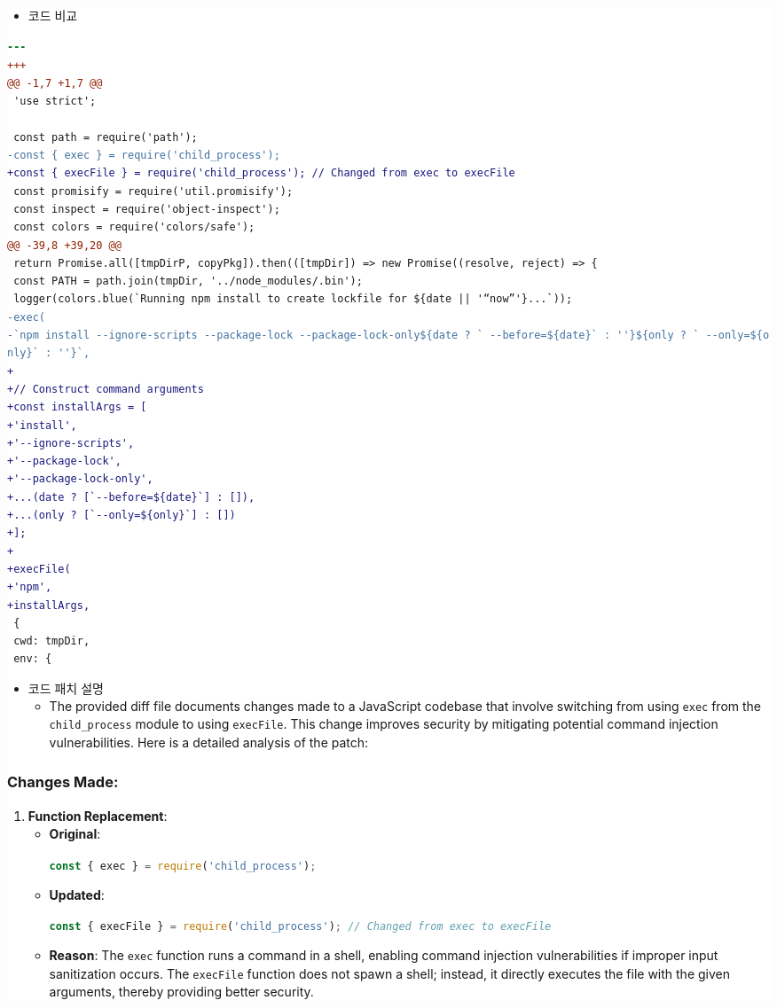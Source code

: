 - 코드 비교   
```diff
--- 
+++ 
@@ -1,7 +1,7 @@
 'use strict';
 
 const path = require('path');
-const { exec } = require('child_process');
+const { execFile } = require('child_process'); // Changed from exec to execFile
 const promisify = require('util.promisify');
 const inspect = require('object-inspect');
 const colors = require('colors/safe');
@@ -39,8 +39,20 @@
 return Promise.all([tmpDirP, copyPkg]).then(([tmpDir]) => new Promise((resolve, reject) => {
 const PATH = path.join(tmpDir, '../node_modules/.bin');
 logger(colors.blue(`Running npm install to create lockfile for ${date || '“now”'}...`));
-exec(
-`npm install --ignore-scripts --package-lock --package-lock-only${date ? ` --before=${date}` : ''}${only ? ` --only=${only}` : ''}`,
+
+// Construct command arguments
+const installArgs = [
+'install',
+'--ignore-scripts',
+'--package-lock',
+'--package-lock-only',
+...(date ? [`--before=${date}`] : []),
+...(only ? [`--only=${only}`] : [])
+];
+
+execFile(
+'npm',
+installArgs,
 {
 cwd: tmpDir,
 env: {
```
   
- 코드 패치 설명  
    - The provided diff file documents changes made to a JavaScript codebase that involve switching from using `exec` from the `child_process` module to using `execFile`. This change improves security by mitigating potential command injection vulnerabilities. Here is a detailed analysis of the patch:

### Changes Made:
1. **Function Replacement**:
    - **Original**:
        ```javascript
        const { exec } = require('child_process');
        ```
    - **Updated**:
        ```javascript
        const { execFile } = require('child_process'); // Changed from exec to execFile
        ```
    - **Reason**: The `exec` function runs a command in a shell, enabling command injection vulnerabilities if improper input sanitization occurs. The `execFile` function does not spawn a shell; instead, it directly executes the file with the given arguments, thereby providing better security.
